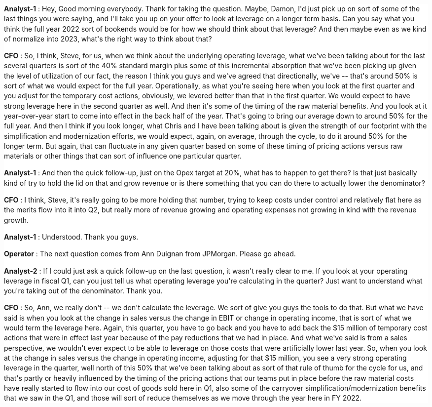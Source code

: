 **Analyst-1**
: Hey, Good morning everybody. Thank for taking the question. Maybe, Damon, I'd just pick up on sort of some of the last things you were saying, and I'll take you up on your offer to look at leverage on a longer term basis. Can you say what you think the full year 2022 sort of bookends would be for how we should think about that leverage? And then maybe even as we kind of normalize into 2023, what's the right way to think about that?

**CFO**
: So, I think, Steve, for us, when we think about the underlying operating leverage, what we've been talking about for the last several quarters is sort of the 40% standard margin plus some of this incremental absorption that we've been picking up given the level of utilization of our fact, the reason I think you guys and we've agreed that directionally, we've -- that's around 50% is sort of what we would expect for the full year. Operationally, as what you're seeing here when you look at the first quarter and you adjust for the temporary cost actions, obviously, we levered better than that in the first quarter. We would expect to have strong leverage here in the second quarter as well. And then it's some of the timing of the raw material benefits. And you look at it year-over-year start to come into effect in the back half of the year. That's going to bring our average down to around 50% for the full year. And then I think if you look longer, what Chris and I have been talking about is given the strength of our footprint with the simplification and modernization efforts, we would expect, again, on average, through the cycle, to do it around 50% for the longer term. But again, that can fluctuate in any given quarter based on some of these timing of pricing actions versus raw materials or other things that can sort of influence one particular quarter.

**Analyst-1**
: And then the quick follow-up, just on the Opex target at 20%, what has to happen to get there? Is that just basically kind of try to hold the lid on that and grow revenue or is there something that you can do there to actually lower the denominator?

**CFO**
: I think, Steve, it's really going to be more holding that number, trying to keep costs under control and relatively flat here as the merits flow into it into Q2, but really more of revenue growing and operating expenses not growing in kind with the revenue growth.

**Analyst-1**
: Understood. Thank you guys.

**Operator**
: The next question comes from Ann Duignan from JPMorgan. Please go ahead.

**Analyst-2**
: If I could just ask a quick follow-up on the last question, it wasn't really clear to me. If you look at your operating leverage in fiscal Q1, can you just tell us what operating leverage you're calculating in the quarter? Just want to understand what you're taking out of the denominator. Thank you.

**CFO**
: So, Ann, we really don't -- we don't calculate the leverage. We sort of give you guys the tools to do that. But what we have said is when you look at the change in sales versus the change in EBIT or change in operating income, that is sort of what we would term the leverage here. Again, this quarter, you have to go back and you have to add back the $15 million of temporary cost actions that were in effect last year because of the pay reductions that we had in place. And what we've said is from a sales perspective, we wouldn't ever expect to be able to leverage on those costs that were artificially lower last year. So, when you look at the change in sales versus the change in operating income, adjusting for that $15 million, you see a very strong operating leverage in the quarter, well north of this 50% that we've been talking about as sort of that rule of thumb for the cycle for us, and that's partly or heavily influenced by the timing of the pricing actions that our teams put in place before the raw material costs have really started to flow into our cost of goods sold here in Q1, also some of the carryover simplification/modernization benefits that we saw in the Q1, and those will sort of reduce themselves as we move through the year here in FY 2022.
